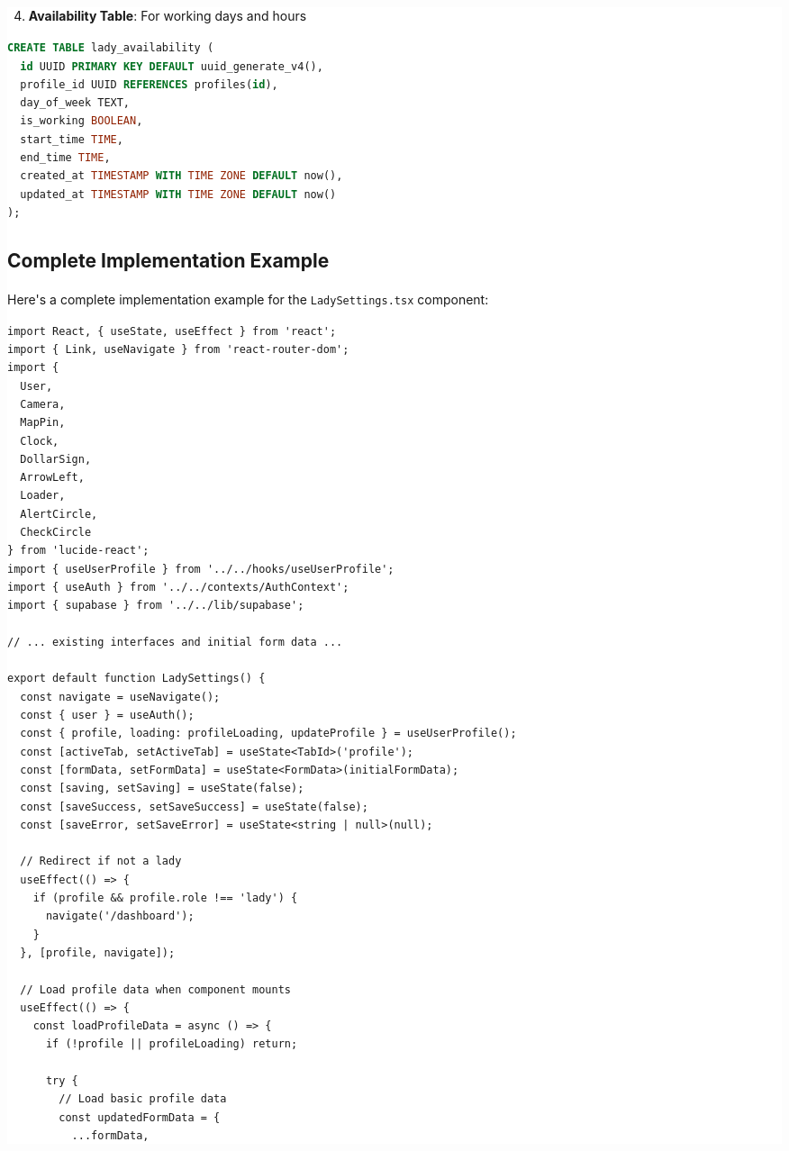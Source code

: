 4. **Availability Table**: For working days and hours
```sql
CREATE TABLE lady_availability (
  id UUID PRIMARY KEY DEFAULT uuid_generate_v4(),
  profile_id UUID REFERENCES profiles(id),
  day_of_week TEXT,
  is_working BOOLEAN,
  start_time TIME,
  end_time TIME,
  created_at TIMESTAMP WITH TIME ZONE DEFAULT now(),
  updated_at TIMESTAMP WITH TIME ZONE DEFAULT now()
);
```

## Complete Implementation Example

Here's a complete implementation example for the `LadySettings.tsx` component:

```tsx
import React, { useState, useEffect } from 'react';
import { Link, useNavigate } from 'react-router-dom';
import { 
  User, 
  Camera, 
  MapPin, 
  Clock, 
  DollarSign,
  ArrowLeft,
  Loader,
  AlertCircle,
  CheckCircle
} from 'lucide-react';
import { useUserProfile } from '../../hooks/useUserProfile';
import { useAuth } from '../../contexts/AuthContext';
import { supabase } from '../../lib/supabase';

// ... existing interfaces and initial form data ...

export default function LadySettings() {
  const navigate = useNavigate();
  const { user } = useAuth();
  const { profile, loading: profileLoading, updateProfile } = useUserProfile();
  const [activeTab, setActiveTab] = useState<TabId>('profile');
  const [formData, setFormData] = useState<FormData>(initialFormData);
  const [saving, setSaving] = useState(false);
  const [saveSuccess, setSaveSuccess] = useState(false);
  const [saveError, setSaveError] = useState<string | null>(null);

  // Redirect if not a lady
  useEffect(() => {
    if (profile && profile.role !== 'lady') {
      navigate('/dashboard');
    }
  }, [profile, navigate]);

  // Load profile data when component mounts
  useEffect(() => {
    const loadProfileData = async () => {
      if (!profile || profileLoading) return;

      try {
        // Load basic profile data
        const updatedFormData = {
          ...formData,
```